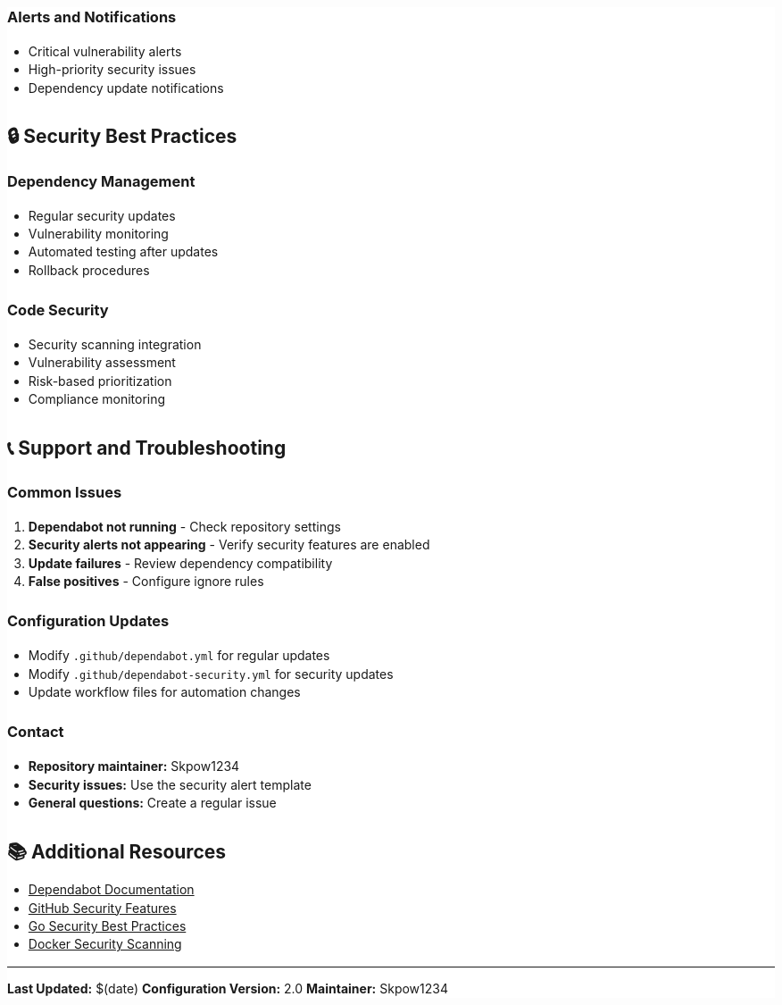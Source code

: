 ### Alerts and Notifications

- Critical vulnerability alerts
- High-priority security issues
- Dependency update notifications

## 🔒 Security Best Practices

### Dependency Management

- Regular security updates
- Vulnerability monitoring
- Automated testing after updates
- Rollback procedures

### Code Security

- Security scanning integration
- Vulnerability assessment
- Risk-based prioritization
- Compliance monitoring

## 📞 Support and Troubleshooting

### Common Issues

1. **Dependabot not running** - Check repository settings
2. **Security alerts not appearing** - Verify security features are enabled
3. **Update failures** - Review dependency compatibility
4. **False positives** - Configure ignore rules

### Configuration Updates

- Modify `.github/dependabot.yml` for regular updates
- Modify `.github/dependabot-security.yml` for security updates
- Update workflow files for automation changes

### Contact

- **Repository maintainer:** Skpow1234
- **Security issues:** Use the security alert template
- **General questions:** Create a regular issue

## 📚 Additional Resources

- [Dependabot Documentation](https://docs.github.com/en/code-security/dependabot)
- [GitHub Security Features](https://docs.github.com/en/code-security)
- [Go Security Best Practices](https://golang.org/doc/security)
- [Docker Security Scanning](https://docs.docker.com/engine/security/)

---

**Last Updated:** $(date)
**Configuration Version:** 2.0
**Maintainer:** Skpow1234
